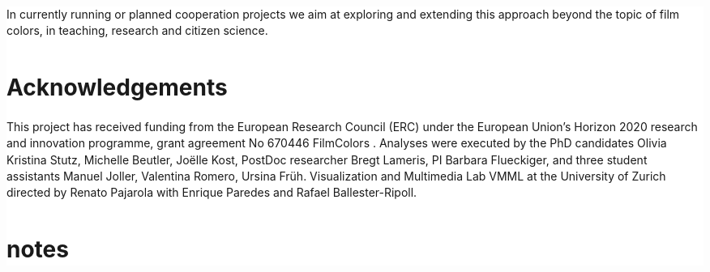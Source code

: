 In currently running or planned cooperation projects we aim at exploring and extending this approach beyond the topic of film colors, in teaching, research and citizen science. 


# Acknowledgements 


This project has received funding from the European Research Council (ERC) under the European Union’s Horizon 2020 research and innovation programme, grant agreement No 670446 FilmColors . Analyses were executed by the PhD candidates Olivia Kristina Stutz, Michelle Beutler, Joëlle Kost, PostDoc researcher Bregt Lameris, PI Barbara Flueckiger, and three student assistants Manuel Joller, Valentina Romero, Ursina Früh. Visualization and Multimedia Lab VMML at the University of Zurich directed by Renato Pajarola with Enrique Paredes and Rafael Ballester-Ripoll. 


# notes

[^1]: https://filmcolors.org/galleries/das-cabinet-des-dr-caligari-1919/